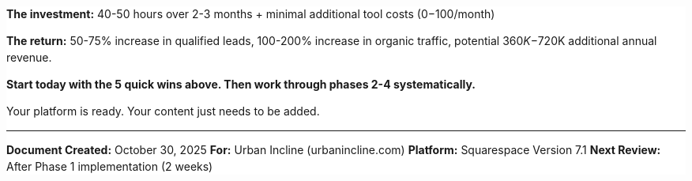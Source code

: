 **The investment:** 40-50 hours over 2-3 months + minimal additional tool costs ($0-$100/month)

**The return:** 50-75% increase in qualified leads, 100-200% increase in organic traffic, potential $360K-$720K additional annual revenue.

**Start today with the 5 quick wins above. Then work through phases 2-4 systematically.**

Your platform is ready. Your content just needs to be added.

---

**Document Created:** October 30, 2025
**For:** Urban Incline (urbanincline.com)
**Platform:** Squarespace Version 7.1
**Next Review:** After Phase 1 implementation (2 weeks)

